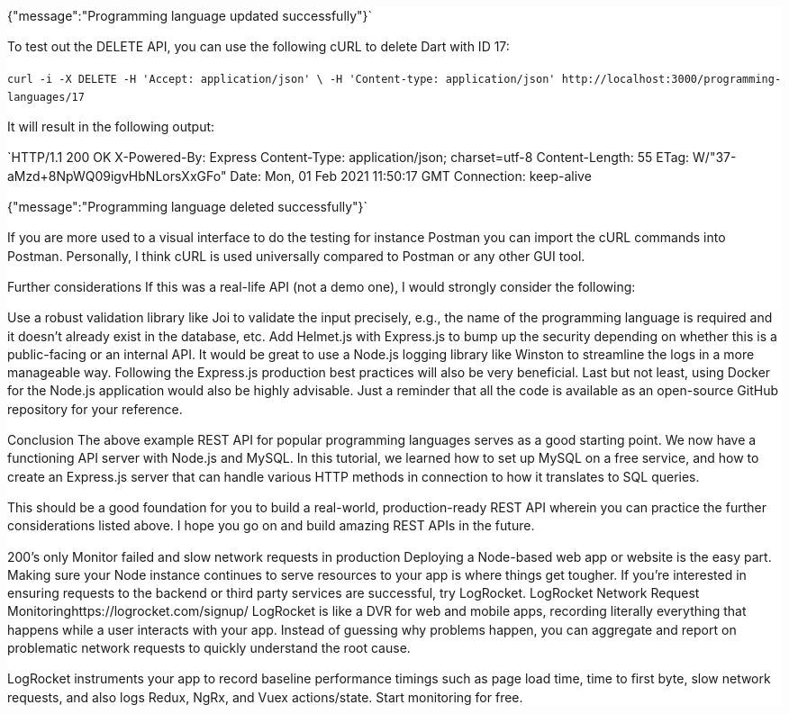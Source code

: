 {"message":"Programming language updated successfully"}`


To test out the DELETE API, you can use the following cURL to delete Dart with ID 17:

`curl -i -X DELETE -H 'Accept: application/json' \
    -H 'Content-type: application/json' http://localhost:3000/programming-languages/17`

It will result in the following output:

`HTTP/1.1 200 OK
X-Powered-By: Express
Content-Type: application/json; charset=utf-8
Content-Length: 55
ETag: W/"37-aMzd+8NpWQ09igvHbNLorsXxGFo"
Date: Mon, 01 Feb 2021 11:50:17 GMT
Connection: keep-alive

{"message":"Programming language deleted successfully"}`


If you are more used to a visual interface to do the testing for instance Postman you can import the cURL commands into Postman. Personally, I think cURL is used universally compared to Postman or any other GUI tool.

Further considerations
If this was a real-life API (not a demo one), I would strongly consider the following:

Use a robust validation library like Joi to validate the input precisely, e.g., the name of the programming language is required and it doesn’t already exist in the database, etc.
Add Helmet.js with Express.js to bump up the security depending on whether this is a public-facing or an internal API.
It would be great to use a Node.js logging library like Winston to streamline the logs in a more manageable way.
Following the Express.js production best practices will also be very beneficial.
Last but not least, using Docker for the Node.js application would also be highly advisable.
Just a reminder that all the code is available as an open-source GitHub repository for your reference.

Conclusion
The above example REST API for popular programming languages serves as a good starting point. We now have a functioning API server with Node.js and MySQL. In this tutorial, we learned how to set up MySQL on a free service, and how to create an Express.js server that can handle various HTTP methods in connection to how it translates to SQL queries.

This should be a good foundation for you to build a real-world, production-ready REST API wherein you can practice the further considerations listed above. I hope you go on and build amazing REST APIs in the future.

200’s only  Monitor failed and slow network requests in production
Deploying a Node-based web app or website is the easy part. Making sure your Node instance continues to serve resources to your app is where things get tougher. If you’re interested in ensuring requests to the backend or third party services are successful, try LogRocket. LogRocket Network Request Monitoringhttps://logrocket.com/signup/
LogRocket is like a DVR for web and mobile apps, recording literally everything that happens while a user interacts with your app. Instead of guessing why problems happen, you can aggregate and report on problematic network requests to quickly understand the root cause.

LogRocket instruments your app to record baseline performance timings such as page load time, time to first byte, slow network requests, and also logs Redux, NgRx, and Vuex actions/state. Start monitoring for free.
